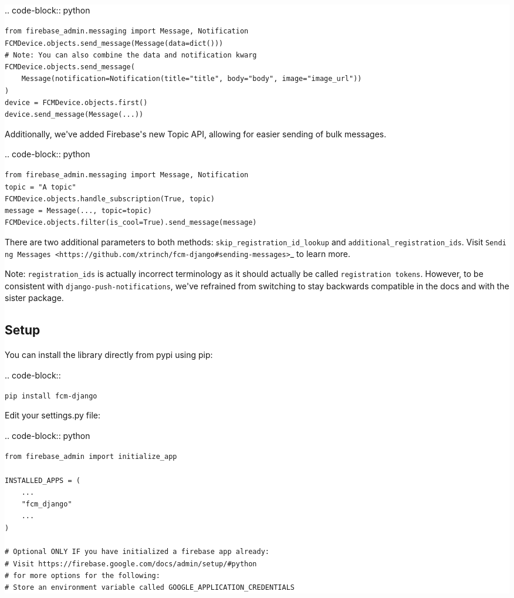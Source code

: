 .. code-block:: python

    from firebase_admin.messaging import Message, Notification
    FCMDevice.objects.send_message(Message(data=dict()))
    # Note: You can also combine the data and notification kwarg
    FCMDevice.objects.send_message(
        Message(notification=Notification(title="title", body="body", image="image_url"))
    )
    device = FCMDevice.objects.first()
    device.send_message(Message(...))

Additionally, we've added Firebase's new Topic API, allowing for easier sending
of bulk messages.

.. code-block:: python

    from firebase_admin.messaging import Message, Notification
    topic = "A topic"
    FCMDevice.objects.handle_subscription(True, topic)
    message = Message(..., topic=topic)
    FCMDevice.objects.filter(is_cool=True).send_message(message)

There are two additional parameters to both methods:
``skip_registration_id_lookup`` and ``additional_registration_ids``.
Visit `Sending Messages <https://github.com/xtrinch/fcm-django#sending-messages>`_ to learn more.

Note: ``registration_ids`` is actually incorrect terminology as it
should actually be called ``registration tokens``. However, to be
consistent with ``django-push-notifications``, we've refrained from
switching to stay backwards compatible in the docs and with the
sister package.

Setup
-----
You can install the library directly from pypi using pip:

.. code-block::

    pip install fcm-django


Edit your settings.py file:

.. code-block:: python

    from firebase_admin import initialize_app

    INSTALLED_APPS = (
        ...
        "fcm_django"
        ...
    )

    # Optional ONLY IF you have initialized a firebase app already:
    # Visit https://firebase.google.com/docs/admin/setup/#python
    # for more options for the following:
    # Store an environment variable called GOOGLE_APPLICATION_CREDENTIALS